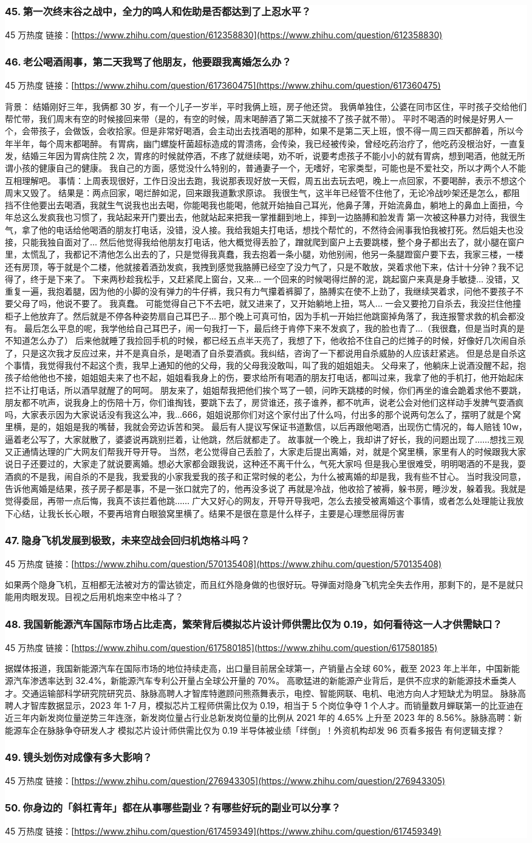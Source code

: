 
### 45. 第一次终末谷之战中，全力的鸣人和佐助是否都达到了上忍水平？
45 万热度 链接：[https://www.zhihu.com/question/612358830](https://www.zhihu.com/question/612358830)



### 46. 老公喝酒闹事，第二天我骂了他朋友，他要跟我离婚怎么办？
45 万热度 链接：[https://www.zhihu.com/question/617360475](https://www.zhihu.com/question/617360475)

背景： 结婚刚好三年，我俩都 30 岁，有一个儿子一岁半，平时我俩上班，房子他还贷。 我俩单独住，公婆在同市区住，平时孩子交给他们帮忙带，我们周末有空的时候接回来带（是的，有空的时候，周末喝醉酒了第二天就接不了孩子就不带）。 平时不喝酒的时候是好男人一个，会带孩子，会做饭，会收拾家。但是非常好喝酒，会主动出去找酒喝的那种，如果不是第二天上班，恨不得一周三四天都醉着，所以今年半年，每个周末都喝醉。 有胃病，幽门螺旋杆菌超标造成的胃溃疡，会传染，我已经被传染，曾经吃药治疗了，他吃药没根治好，一直复发，结婚三年因为胃病住院 2 次，胃疼的时候就停酒，不疼了就继续喝，劝不听，说要考虑孩子不能小小的就有胃病，想到喝酒，他就无所谓小孩的健康自己的健康。 我自己的方面，感觉没什么特别的，普通妻子一个，无嗜好，宅家类型，可能也是不爱社交，所以才两个人不能互相理解吧。 事情：上周表现很好，工作日没出去跑，我说那表现好放一天假，周五出去玩去吧，晚上一点回家，不要喝醉，表示不想这个周末又毁了。 结果是：两点回家，喝烂醉如泥，回来跟我道歉求原谅。 我很生气，这半年已经管不住他了，无论冷战吵架还是怎么，都阻挡不住他要出去喝酒，我就生气说我也出去喝，你能喝我也能喝，他就开始抽自己耳光，他鼻子薄，开始流鼻血，躺地上的鼻血上面扭，今年总这么发疯我也习惯了，我站起来开门要出去，他就站起来把我一掌推翻到地上，摔到一边胳膊和脸发青 第一次被这种暴力对待，我很生气，拿了他的电话给他喝酒的朋友打电话，没错，没人接。我给我姐夫打电话，想找个帮忙的，不然待会闹事我怕我被打死。然后姐夫也没接，只能我独自面对了... 然后他觉得我给他朋友打电话，他大概觉得丢脸了，蹭就爬到窗户上去要跳楼，整个身子都出去了，就小腿在窗户里，太慌乱了，我都记不清他怎么出去的了，只是觉得我真蠢，我去抱着一条小腿，劝他别闹，他另一条腿蹬窗户要下去，我家三楼，一楼还有房顶，等于就是个二楼，他就接着酒劲发疯，我拽到感觉我胳膊已经空了没力气了，只是不敢放，哭着求他下来，估计十分钟？我不记得了，终于是下来了。 下来两秒趁我松手，又赶紧爬上窗台，又来... 一个回来的时候喝得烂醉的泥，跳起窗户来真是身手敏捷... 没错，又重复一遍，我抱着腿，因为他的小脚的没有弹力的牛仔裤，我只有力气攥着裤脚了，胳膊实在使不上劲了，我继续哭着求，问他不要孩子不要父母了吗，他说不要了。 我真蠢。 可能觉得自己下不去吧，就又进来了，又开始躺地上扭，骂人... 一会又要抢刀自杀去，我没拦住他撞柜子上他放弃了。然后就是不停各种姿势扇自己耳巴子... 那个晚上可真可怕，因为手机一开始拦他跳窗掉角落了，我连报警求救的机会都没有。 最后怎么平息的呢，我学他给自己耳巴子，闹一句我打一下，最后终于肯停下来不发疯了，我的脸也青了...（我很蠢，但是当时真的是不知道怎么办了） 后来他就睡了我捡回手机的时候，都已经五点半天亮了，我想了下，他收拾不住自己的烂摊子的时候，好像好几次闹自杀了，只是这次我才反应过来，并不是真自杀，是喝酒了自杀耍酒疯。我纠结，咨询了一下都说用自杀威胁的人应该赶紧逃。 但是总是自杀这个事情，我觉得我付不起这个责，我早上通知的他的父母，我的父母我没敢叫，叫了我的姐姐姐夫。 父母来了，他躺床上说酒没醒不起，抱孩子给他他也不接，姐姐姐夫来了也不起，姐姐看我身上的伤，要求给所有喝酒的朋友打电话，都叫过来，我拿了他的手机打，他开始起床拦不让打电话，所以酒早就醒了的呵呵。 朋友来了，姐姐帮我把他们挨个骂了一顿，问昨天跳楼的时候，你们再坐的谁会跪着求他不要跳，朋友都不吭声，说我身上的伤陪十万，你们谁掏钱，要跳下去了，房贷谁还，孩子谁养，都不吭声，说老公会对他们这样动手发脾气耍酒疯吗，大家表示因为大家说话没有我这么冲，我...666，姐姐说那你们对这个家付出了什么吗，付出多的那个说两句怎么了，摆明了就是个窝里横，是的，姐姐是我的嘴替，我就会旁边诉苦和哭。 最后有人提议写保证书道歉信，以后再跟他喝酒，出现伤亡情况的，每人赔钱 10w，逼着老公写了，大家就散了，婆婆说再跳别拦着，让他跳，然后就都走了。 故事就一个晚上，我却讲了好长，我的问题出现了……想找三观又正通情达理的广大网友们帮我开导开导。 当然，老公觉得自己丢脸了，大家走后提出离婚，对，就是个窝里横，家里有人的时候跟我大家说日子还要过的，大家走了就说要离婚。想必大家都会跟我说，这种还不离干什么，气死大家吗 但是我心里很难受，明明喝酒的不是我，耍酒疯的不是我，闹自杀的不是我，我爱我的小家我爱我的孩子和正常时候的老公，为什么被离婚的却是我，我有些不甘心。 当时我没同意，告诉他离婚是结果，孩子房子都是事，不是一张口就完了的，他再没多说了 再就是冷战，他收拾了被褥，躲书房，睡沙发，躲着我。我就是觉得委屈，再带一点后悔，我真不该拦着他跳…… 广大又好心的网友，开导开导我吧，怎么去接受被离婚这个事情，或者怎么处理能让我放下心结，让我长长心眼，不要再培育白眼狼窝里横了。结果不是很在意是什么样子，主要是心理憋屈得厉害

### 47. 隐身飞机发展到极致，未来空战会回归机炮格斗吗？
45 万热度 链接：[https://www.zhihu.com/question/570135408](https://www.zhihu.com/question/570135408)

如果两个隐身飞机，互相都无法被对方的雷达锁定，而且红外隐身做的也很好玩。导弹面对隐身飞机完全失去作用，那剩下的，是不是就只能用肉眼发现。目视之后用机炮来空中格斗了？

### 48. 我国新能源汽车国际市场占比走高，繁荣背后模拟芯片设计师供需比仅为 0.19，如何看待这一人才供需缺口？
45 万热度 链接：[https://www.zhihu.com/question/617580185](https://www.zhihu.com/question/617580185)

据媒体报道，我国新能源汽车在国际市场的地位持续走高，出口量目前居全球第一，产销量占全球 60%，截至 2023 年上半年，中国新能源汽车渗透率达到 32.4%，新能源汽车专利公开量占全球公开量的 70%。 高歌猛进的新能源产业背后，是供不应求的新能源技术垂类人才。交通运输部科学研究院研究员、脉脉高聘人才智库特邀顾问熊燕舞表示，电控、智能网联、电机、电池方向人才短缺尤为明显。 脉脉高聘人才智库数据显示，2023 年 1-7 月，模拟芯片工程师供需比仅为 0.19，相当于 5 个岗位争夺 1 个人才。而销量数月蝉联第一的比亚迪在近三年内新发岗位量逆势三年连涨，新发岗位量占行业总新发岗位量的比例从 2021 年的 4.65% 上升至 2023 年的 8.56%。脉脉高聘：新能源车企在脉脉争夺研发人才 模拟芯片设计师供需比仅为 0.19 半导体被业绩「绊倒」！外资机构却发 96 页看多报告 有何逻辑支撑？

### 49. 镜头划伤对成像有多大影响？
45 万热度 链接：[https://www.zhihu.com/question/276943305](https://www.zhihu.com/question/276943305)



### 50. 你身边的「斜杠青年」都在从事哪些副业？有哪些好玩的副业可以分享？
45 万热度 链接：[https://www.zhihu.com/question/617459349](https://www.zhihu.com/question/617459349)




